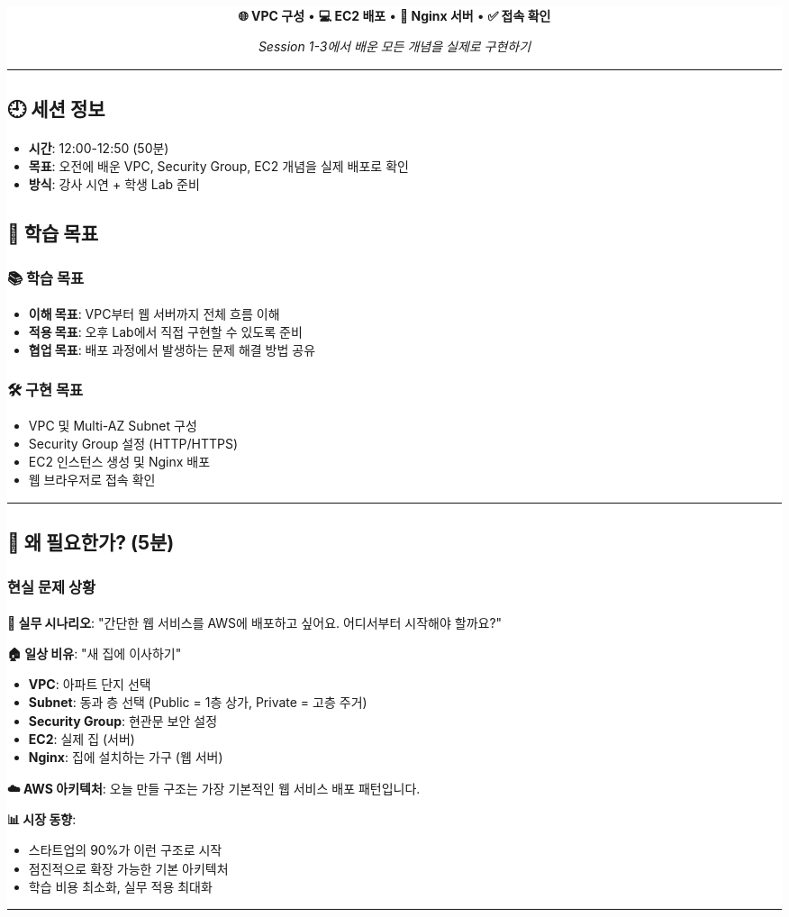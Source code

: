 </div>


<div align="center">

**🌐 VPC 구성** • **💻 EC2 배포** • **🚀 Nginx 서버** • **✅ 접속 확인**

*Session 1-3에서 배운 모든 개념을 실제로 구현하기*

</div>

---

## 🕘 세션 정보
- **시간**: 12:00-12:50 (50분)
- **목표**: 오전에 배운 VPC, Security Group, EC2 개념을 실제 배포로 확인
- **방식**: 강사 시연 + 학생 Lab 준비

## 🎯 학습 목표

### 📚 학습 목표
- **이해 목표**: VPC부터 웹 서버까지 전체 흐름 이해
- **적용 목표**: 오후 Lab에서 직접 구현할 수 있도록 준비
- **협업 목표**: 배포 과정에서 발생하는 문제 해결 방법 공유

### 🛠️ 구현 목표
- VPC 및 Multi-AZ Subnet 구성
- Security Group 설정 (HTTP/HTTPS)
- EC2 인스턴스 생성 및 Nginx 배포
- 웹 브라우저로 접속 확인

---

## 🤔 왜 필요한가? (5분)

### 현실 문제 상황

**💼 실무 시나리오**: 
"간단한 웹 서비스를 AWS에 배포하고 싶어요. 어디서부터 시작해야 할까요?"

**🏠 일상 비유**: 
"새 집에 이사하기"
- **VPC**: 아파트 단지 선택
- **Subnet**: 동과 층 선택 (Public = 1층 상가, Private = 고층 주거)
- **Security Group**: 현관문 보안 설정
- **EC2**: 실제 집 (서버)
- **Nginx**: 집에 설치하는 가구 (웹 서버)

**☁️ AWS 아키텍처**: 
오늘 만들 구조는 가장 기본적인 웹 서비스 배포 패턴입니다.

**📊 시장 동향**: 
- 스타트업의 90%가 이런 구조로 시작
- 점진적으로 확장 가능한 기본 아키텍처
- 학습 비용 최소화, 실무 적용 최대화

---